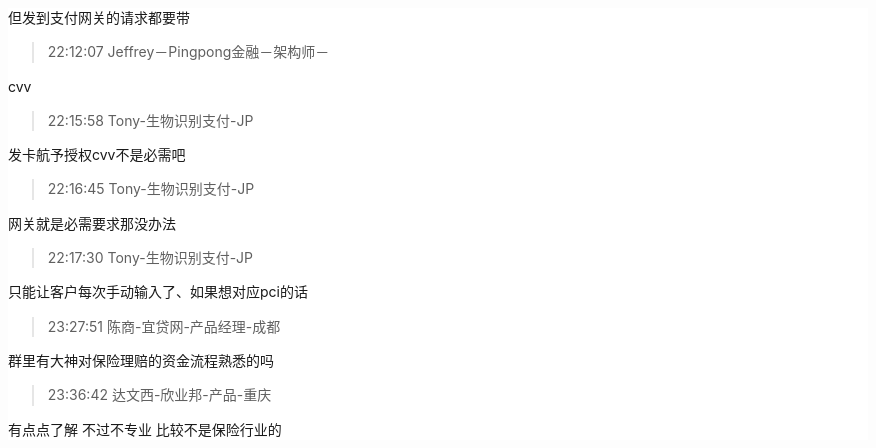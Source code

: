 但发到支付网关的请求都要带  
   
> 22:12:07  Jeffrey－Pingpong金融－架构师－  
   
cvv  
   
> 22:15:58  Tony-生物识别支付-JP  
   
发卡航予授权cvv不是必需吧  
   
> 22:16:45  Tony-生物识别支付-JP  
   
网关就是必需要求那没办法  
   
> 22:17:30  Tony-生物识别支付-JP  
   
只能让客户每次手动输入了、如果想对应pci的话  
   
> 23:27:51  陈商-宜贷网-产品经理-成都  
   
群里有大神对保险理赔的资金流程熟悉的吗  
   
> 23:36:42  达文西-欣业邦-产品-重庆  
   
有点点了解 不过不专业 比较不是保险行业的  
   
